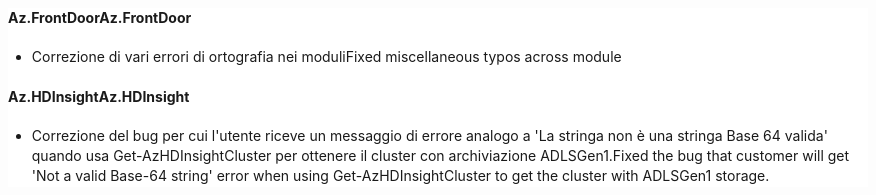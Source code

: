 #### <a name="azfrontdoor"></a><span data-ttu-id="23c11-467">Az.FrontDoor</span><span class="sxs-lookup"><span data-stu-id="23c11-467">Az.FrontDoor</span></span>
* <span data-ttu-id="23c11-468">Correzione di vari errori di ortografia nei moduli</span><span class="sxs-lookup"><span data-stu-id="23c11-468">Fixed miscellaneous typos across module</span></span>

#### <a name="azhdinsight"></a><span data-ttu-id="23c11-469">Az.HDInsight</span><span class="sxs-lookup"><span data-stu-id="23c11-469">Az.HDInsight</span></span>
* <span data-ttu-id="23c11-470">Correzione del bug per cui l'utente riceve un messaggio di errore analogo a 'La stringa non è una stringa Base 64 valida' quando usa Get-AzHDInsightCluster per ottenere il cluster con archiviazione ADLSGen1.</span><span class="sxs-lookup"><span data-stu-id="23c11-470">Fixed the bug that customer will get 'Not a valid Base-64 string' error when using Get-AzHDInsightCluster to get the cluster with ADLSGen1 storage.</span></span>
